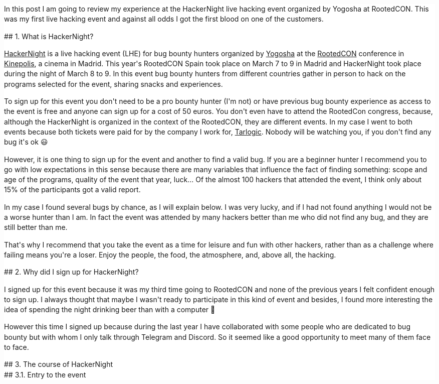In this post I am going to review my experience at the HackerNight live hacking event organized by Yogosha at RootedCON. This was my first live hacking event and against all odds I got the first blood on one of the customers.

<div id='section-id-1'/>
## 1. What is HackerNight?

[HackerNight](https://www.rootedcon.com/noticias/rooted2024-hackernight/) is a live hacking event (LHE) for bug bounty hunters organized by [Yogosha](https://yogosha.com/) at the [RootedCON](https://www.rootedcon.com/) conference in [Kinepolis](https://kinepolis.es/), a cinema in Madrid. This year's RootedCON Spain took place on March 7 to 9 in Madrid and HackerNight took place during the night of March 8 to 9. In this event bug bounty hunters from different countries gather in person to hack on the programs selected for the event, sharing snacks and experiences.

To sign up for this event you don't need to be a pro bounty hunter (I'm not) or have previous bug bounty experience as access to the event is free and anyone can sign up for a cost of 50 euros. You don't even have to attend the RootedCon congress, because, although the HackerNight is organized in the context of the RootedCON, they are different events. In my case I went to both events because both tickets were paid for by the company I work for, [Tarlogic](https://www.tarlogic.com/). Nobody will be watching you, if you don't find any bug it's ok :smiley:

However, it is one thing to sign up for the event and another to find a valid bug. If you are a beginner hunter I recommend you to go with low expectations in this sense because there are many variables that influence the fact of finding something: scope and age of the programs, quality of the event that year, luck... Of the almost 100 hackers that attended the event, I think only about 15% of the participants got a valid report.

In my case I found several bugs by chance, as I will explain below. I was very lucky, and if I had not found anything I would not be a worse hunter than I am. In fact the event was attended by many hackers better than me who did not find any bug, and they are still better than me.

That's why I recommend that you take the event as a time for leisure and fun with other hackers, rather than as a challenge where failing means you're a loser. Enjoy the people, the food, the atmosphere, and, above all, the hacking.

<div id='section-id-2'/>
## 2. Why did I sign up for HackerNight?

I signed up for this event because it was my third time going to RootedCON and none of the previous years I felt confident enough to sign up. I always thought that maybe I wasn't ready to participate in this kind of event and besides, I found more interesting the idea of spending the night drinking beer than with a computer :beers:

However this time I signed up because during the last year I have collaborated with some people who are dedicated to bug bounty but with whom I only talk through Telegram and Discord. So it seemed like a good opportunity to meet many of them face to face.

<div id='section-id-3'/>
## 3. The course of HackerNight

<div id='section-id-3-1'/>
## 3.1. Entry to the event
